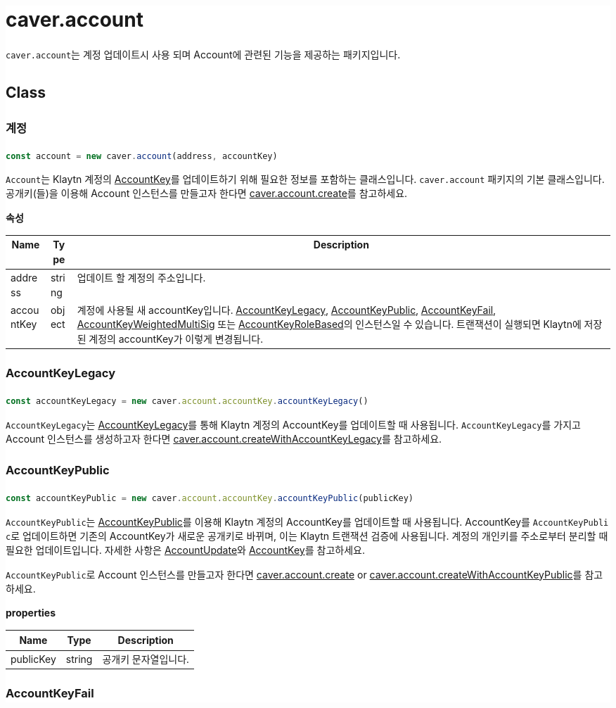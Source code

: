 # caver.account <a id="caver-account"></a>

`caver.account`는 계정 업데이트시 사용 되며 Account에 관련된 기능을 제공하는 패키지입니다.

## Class <a id="class"></a>

### 계정 <a id="account"></a>

```javascript
const account = new caver.account(address, accountKey)
```

`Account`는 Klaytn 계정의 [AccountKey][]를 업데이트하기 위해 필요한 정보를 포함하는 클래스입니다. `caver.account` 패키지의 기본 클래스입니다. 공개키(들)을 이용해 Account 인스턴스를 만들고자 한다면 [caver.account.create](#caver-account-create)를 참고하세요.

**속성**

| Name       | Type   | Description                                                                                                                                                                                                                                                                                                         |
| ---------- | ------ | ------------------------------------------------------------------------------------------------------------------------------------------------------------------------------------------------------------------------------------------------------------------------------------------------------------------- |
| address    | string | 업데이트 할 계정의 주소입니다.                                                                                                                                                                                                                                                                                                   |
| accountKey | object | 계정에 사용될 새 accountKey입니다. [AccountKeyLegacy](#accountkeylegacy), [AccountKeyPublic](#accountkeypublic), [AccountKeyFail](#accountkeyfail), [AccountKeyWeightedMultiSig](#accountkeyweightedmultisig) 또는 [AccountKeyRoleBased](#accountkeyrolebased)의 인스턴스일 수 있습니다. 트랜잭션이 실행되면 Klaytn에 저장된 계정의 accountKey가 이렇게 변경됩니다. |


### AccountKeyLegacy <a id="accountkeylegacy"></a>

```javascript
const accountKeyLegacy = new caver.account.accountKey.accountKeyLegacy()
```

`AccountKeyLegacy`는 [AccountKeyLegacy][]를 통해 Klaytn 계정의 AccountKey를 업데이트할 때 사용됩니다. `AccountKeyLegacy`를 가지고 Account 인스턴스를 생성하고자 한다면 [caver.account.createWithAccountKeyLegacy](#caver-account-createwithaccountkeylegacy)를 참고하세요.


### AccountKeyPublic <a id="accountkeypublic"></a>

```javascript
const accountKeyPublic = new caver.account.accountKey.accountKeyPublic(publicKey)
```

`AccountKeyPublic`는 [AccountKeyPublic][]를 이용해 Klaytn 계정의 AccountKey를 업데이트할 때 사용됩니다. AccountKey를 `AccountKeyPublic`로 업데이트하면 기존의 AccountKey가 새로운 공개키로 바뀌며, 이는 Klaytn 트랜잭션 검증에 사용됩니다. 계정의 개인키를 주소로부터 분리할 때 필요한 업데이트입니다. 자세한 사항은 [AccountUpdate](../getting-started.md#account-update)와 [AccountKey][]를 참고하세요.

`AccountKeyPublic`로 Account 인스턴스를 만들고자 한다면 [caver.account.create](#caver-account-create) or [caver.account.createWithAccountKeyPublic](#caver-account-createwithaccountkeypublic)를 참고하세요.

**properties**

| Name      | Type   | Description |
| --------- | ------ | ----------- |
| publicKey | string | 공개키 문자열입니다. |

### AccountKeyFail <a id="accountkeyfail"></a>


[AccountKey]: ../../../../klaytn/design/accounts.md#account-key
[AccountKeyLegacy]: ../../../../klaytn/design/accounts.md#accountkeylegacy
[AccountKeyPublic]: ../../../../klaytn/design/accounts.md#accountkeypublic
[AccountKeyFail]: ../../../../klaytn/design/accounts.md#accountkeyfail
[AccountKeyWeightedMultiSig]: ../../../../klaytn/design/accounts.md#accountkeyweightedmultisig
[AccountKeyRoleBased]: ../../../../klaytn/design/accounts.md#accountkeyrolebased
[WeightedPublicKey]: #weightedpublickey
[WeightedMultiSigOptions]: #weightedmultisigoptions
[Account]: #account
[역할]: ../../../../klaytn/design/accounts.md#roles